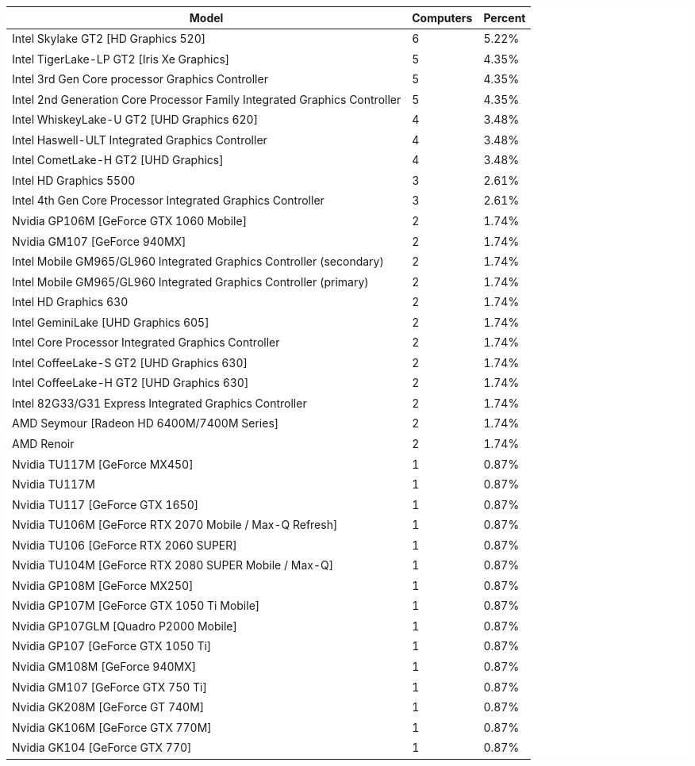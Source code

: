 | Model                                                                                    | Computers | Percent |
|------------------------------------------------------------------------------------------|-----------|---------|
| Intel Skylake GT2 [HD Graphics 520]                                                      | 6         | 5.22%   |
| Intel TigerLake-LP GT2 [Iris Xe Graphics]                                                | 5         | 4.35%   |
| Intel 3rd Gen Core processor Graphics Controller                                         | 5         | 4.35%   |
| Intel 2nd Generation Core Processor Family Integrated Graphics Controller                | 5         | 4.35%   |
| Intel WhiskeyLake-U GT2 [UHD Graphics 620]                                               | 4         | 3.48%   |
| Intel Haswell-ULT Integrated Graphics Controller                                         | 4         | 3.48%   |
| Intel CometLake-H GT2 [UHD Graphics]                                                     | 4         | 3.48%   |
| Intel HD Graphics 5500                                                                   | 3         | 2.61%   |
| Intel 4th Gen Core Processor Integrated Graphics Controller                              | 3         | 2.61%   |
| Nvidia GP106M [GeForce GTX 1060 Mobile]                                                  | 2         | 1.74%   |
| Nvidia GM107 [GeForce 940MX]                                                             | 2         | 1.74%   |
| Intel Mobile GM965/GL960 Integrated Graphics Controller (secondary)                      | 2         | 1.74%   |
| Intel Mobile GM965/GL960 Integrated Graphics Controller (primary)                        | 2         | 1.74%   |
| Intel HD Graphics 630                                                                    | 2         | 1.74%   |
| Intel GeminiLake [UHD Graphics 605]                                                      | 2         | 1.74%   |
| Intel Core Processor Integrated Graphics Controller                                      | 2         | 1.74%   |
| Intel CoffeeLake-S GT2 [UHD Graphics 630]                                                | 2         | 1.74%   |
| Intel CoffeeLake-H GT2 [UHD Graphics 630]                                                | 2         | 1.74%   |
| Intel 82G33/G31 Express Integrated Graphics Controller                                   | 2         | 1.74%   |
| AMD Seymour [Radeon HD 6400M/7400M Series]                                               | 2         | 1.74%   |
| AMD Renoir                                                                               | 2         | 1.74%   |
| Nvidia TU117M [GeForce MX450]                                                            | 1         | 0.87%   |
| Nvidia TU117M                                                                            | 1         | 0.87%   |
| Nvidia TU117 [GeForce GTX 1650]                                                          | 1         | 0.87%   |
| Nvidia TU106M [GeForce RTX 2070 Mobile / Max-Q Refresh]                                  | 1         | 0.87%   |
| Nvidia TU106 [GeForce RTX 2060 SUPER]                                                    | 1         | 0.87%   |
| Nvidia TU104M [GeForce RTX 2080 SUPER Mobile / Max-Q]                                    | 1         | 0.87%   |
| Nvidia GP108M [GeForce MX250]                                                            | 1         | 0.87%   |
| Nvidia GP107M [GeForce GTX 1050 Ti Mobile]                                               | 1         | 0.87%   |
| Nvidia GP107GLM [Quadro P2000 Mobile]                                                    | 1         | 0.87%   |
| Nvidia GP107 [GeForce GTX 1050 Ti]                                                       | 1         | 0.87%   |
| Nvidia GM108M [GeForce 940MX]                                                            | 1         | 0.87%   |
| Nvidia GM107 [GeForce GTX 750 Ti]                                                        | 1         | 0.87%   |
| Nvidia GK208M [GeForce GT 740M]                                                          | 1         | 0.87%   |
| Nvidia GK106M [GeForce GTX 770M]                                                         | 1         | 0.87%   |
| Nvidia GK104 [GeForce GTX 770]                                                           | 1         | 0.87%   |